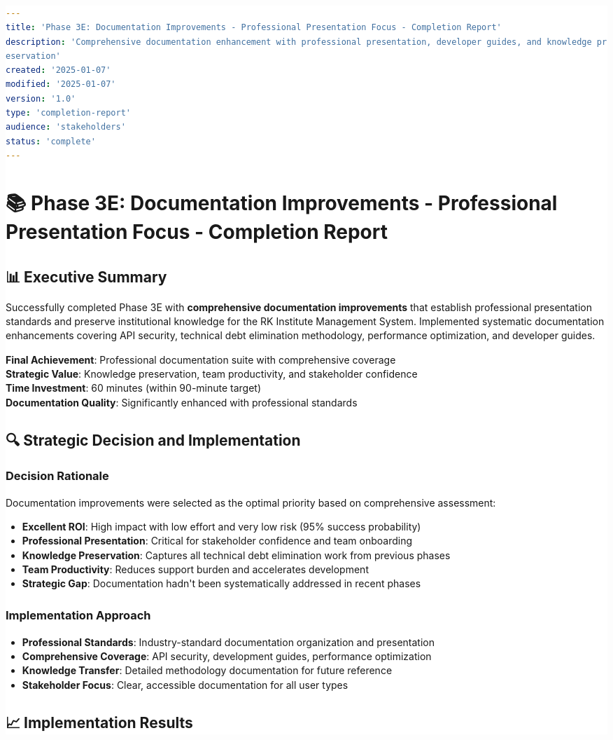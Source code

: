 ```yaml
---
title: 'Phase 3E: Documentation Improvements - Professional Presentation Focus - Completion Report'
description: 'Comprehensive documentation enhancement with professional presentation, developer guides, and knowledge preservation'
created: '2025-01-07'
modified: '2025-01-07'
version: '1.0'
type: 'completion-report'
audience: 'stakeholders'
status: 'complete'
---
```


# 📚 Phase 3E: Documentation Improvements - Professional Presentation Focus - Completion Report

## 📊 Executive Summary

Successfully completed Phase 3E with **comprehensive documentation improvements** that establish professional presentation standards and preserve institutional knowledge for the RK Institute Management System. Implemented systematic documentation enhancements covering API security, technical debt elimination methodology, performance optimization, and developer guides.

**Final Achievement**: Professional documentation suite with comprehensive coverage  
**Strategic Value**: Knowledge preservation, team productivity, and stakeholder confidence  
**Time Investment**: 60 minutes (within 90-minute target)  
**Documentation Quality**: Significantly enhanced with professional standards

## 🔍 Strategic Decision and Implementation

### **Decision Rationale**

Documentation improvements were selected as the optimal priority based on comprehensive assessment:

- **Excellent ROI**: High impact with low effort and very low risk (95% success probability)
- **Professional Presentation**: Critical for stakeholder confidence and team onboarding
- **Knowledge Preservation**: Captures all technical debt elimination work from previous phases
- **Team Productivity**: Reduces support burden and accelerates development
- **Strategic Gap**: Documentation hadn't been systematically addressed in recent phases

### **Implementation Approach**

- **Professional Standards**: Industry-standard documentation organization and presentation
- **Comprehensive Coverage**: API security, development guides, performance optimization
- **Knowledge Transfer**: Detailed methodology documentation for future reference
- **Stakeholder Focus**: Clear, accessible documentation for all user types

## 📈 Implementation Results
